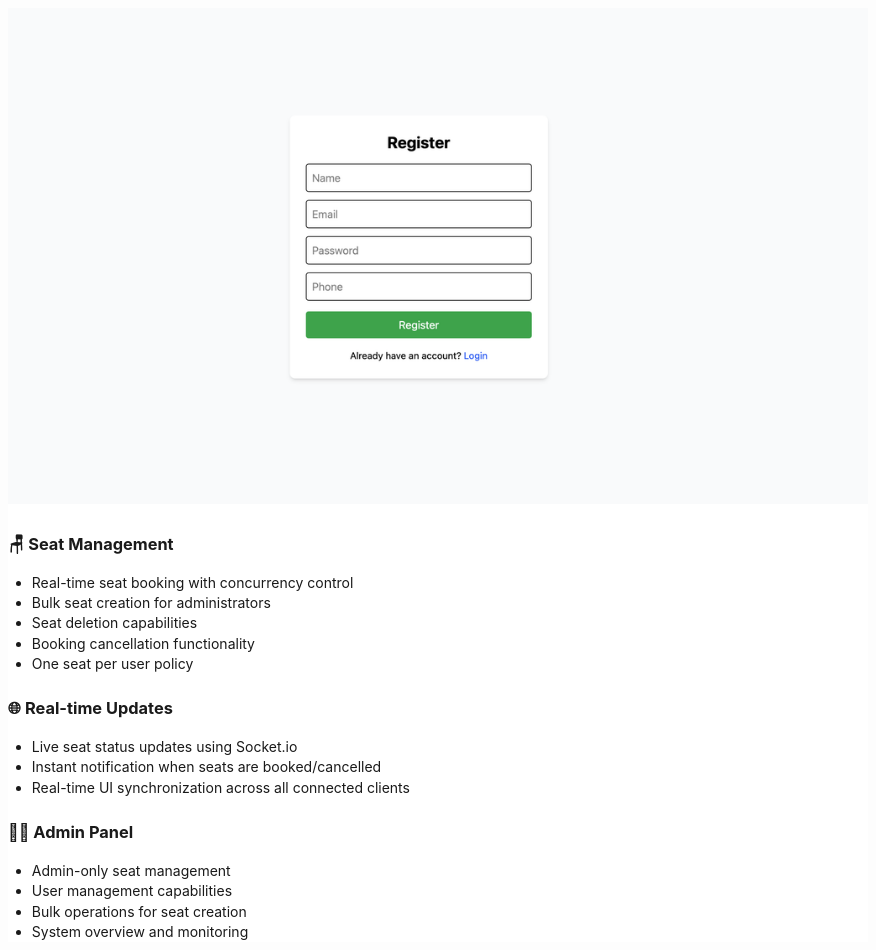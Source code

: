 ![User Registration](src/assets/images/Register.png)

### 🪑 Seat Management

- Real-time seat booking with concurrency control
- Bulk seat creation for administrators
- Seat deletion capabilities
- Booking cancellation functionality
- One seat per user policy

### 🌐 Real-time Updates

- Live seat status updates using Socket.io
- Instant notification when seats are booked/cancelled
- Real-time UI synchronization across all connected clients

### 👨‍💼 Admin Panel

- Admin-only seat management
- User management capabilities
- Bulk operations for seat creation
- System overview and monitoring
